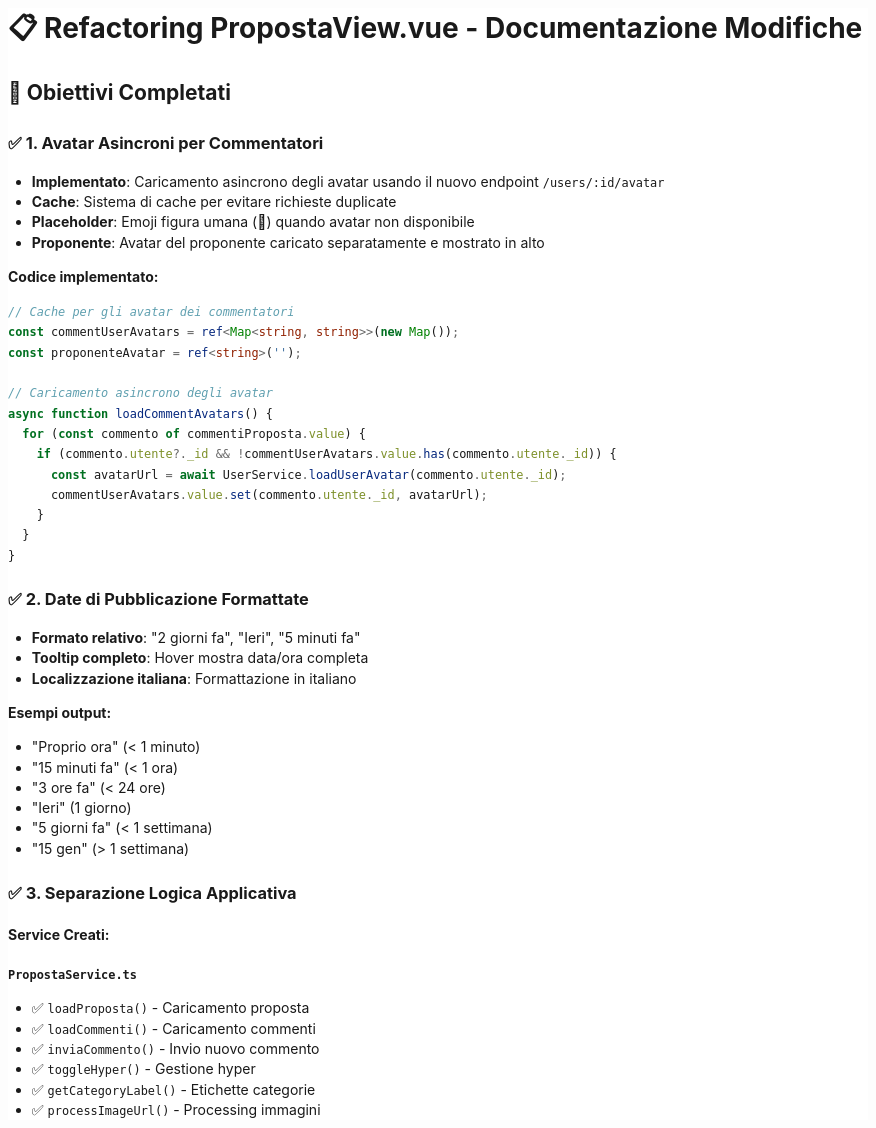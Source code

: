 # 📋 Refactoring PropostaView.vue - Documentazione Modifiche

## 🎯 **Obiettivi Completati**

### ✅ **1. Avatar Asincroni per Commentatori**
- **Implementato**: Caricamento asincrono degli avatar usando il nuovo endpoint `/users/:id/avatar`
- **Cache**: Sistema di cache per evitare richieste duplicate
- **Placeholder**: Emoji figura umana (👤) quando avatar non disponibile
- **Proponente**: Avatar del proponente caricato separatamente e mostrato in alto

**Codice implementato:**
```typescript
// Cache per gli avatar dei commentatori
const commentUserAvatars = ref<Map<string, string>>(new Map());
const proponenteAvatar = ref<string>('');

// Caricamento asincrono degli avatar
async function loadCommentAvatars() {
  for (const commento of commentiProposta.value) {
    if (commento.utente?._id && !commentUserAvatars.value.has(commento.utente._id)) {
      const avatarUrl = await UserService.loadUserAvatar(commento.utente._id);
      commentUserAvatars.value.set(commento.utente._id, avatarUrl);
    }
  }
}
```

### ✅ **2. Date di Pubblicazione Formattate**
- **Formato relativo**: "2 giorni fa", "Ieri", "5 minuti fa"
- **Tooltip completo**: Hover mostra data/ora completa
- **Localizzazione italiana**: Formattazione in italiano

**Esempi output:**
- "Proprio ora" (< 1 minuto)
- "15 minuti fa" (< 1 ora)
- "3 ore fa" (< 24 ore)
- "Ieri" (1 giorno)
- "5 giorni fa" (< 1 settimana)
- "15 gen" (> 1 settimana)

### ✅ **3. Separazione Logica Applicativa**

#### **Service Creati:**

**`PropostaService.ts`**
- ✅ `loadProposta()` - Caricamento proposta
- ✅ `loadCommenti()` - Caricamento commenti  
- ✅ `inviaCommento()` - Invio nuovo commento
- ✅ `toggleHyper()` - Gestione hyper
- ✅ `getCategoryLabel()` - Etichette categorie
- ✅ `processImageUrl()` - Processing immagini
